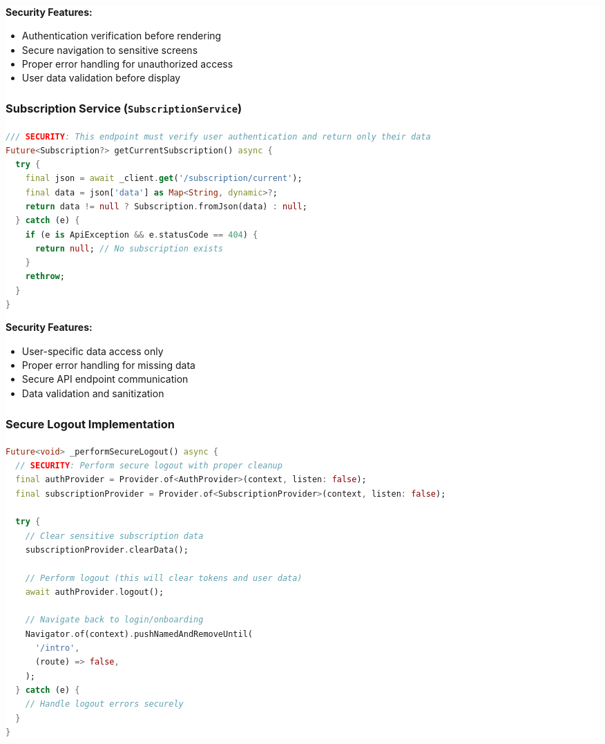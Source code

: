 **Security Features:**
- Authentication verification before rendering
- Secure navigation to sensitive screens
- Proper error handling for unauthorized access
- User data validation before display

### Subscription Service (`SubscriptionService`)
```dart
/// SECURITY: This endpoint must verify user authentication and return only their data
Future<Subscription?> getCurrentSubscription() async {
  try {
    final json = await _client.get('/subscription/current');
    final data = json['data'] as Map<String, dynamic>?;
    return data != null ? Subscription.fromJson(data) : null;
  } catch (e) {
    if (e is ApiException && e.statusCode == 404) {
      return null; // No subscription exists
    }
    rethrow;
  }
}
```

**Security Features:**
- User-specific data access only
- Proper error handling for missing data
- Secure API endpoint communication
- Data validation and sanitization

### Secure Logout Implementation
```dart
Future<void> _performSecureLogout() async {
  // SECURITY: Perform secure logout with proper cleanup
  final authProvider = Provider.of<AuthProvider>(context, listen: false);
  final subscriptionProvider = Provider.of<SubscriptionProvider>(context, listen: false);
  
  try {
    // Clear sensitive subscription data
    subscriptionProvider.clearData();
    
    // Perform logout (this will clear tokens and user data)
    await authProvider.logout();
    
    // Navigate back to login/onboarding
    Navigator.of(context).pushNamedAndRemoveUntil(
      '/intro',
      (route) => false,
    );
  } catch (e) {
    // Handle logout errors securely
  }
}
```
